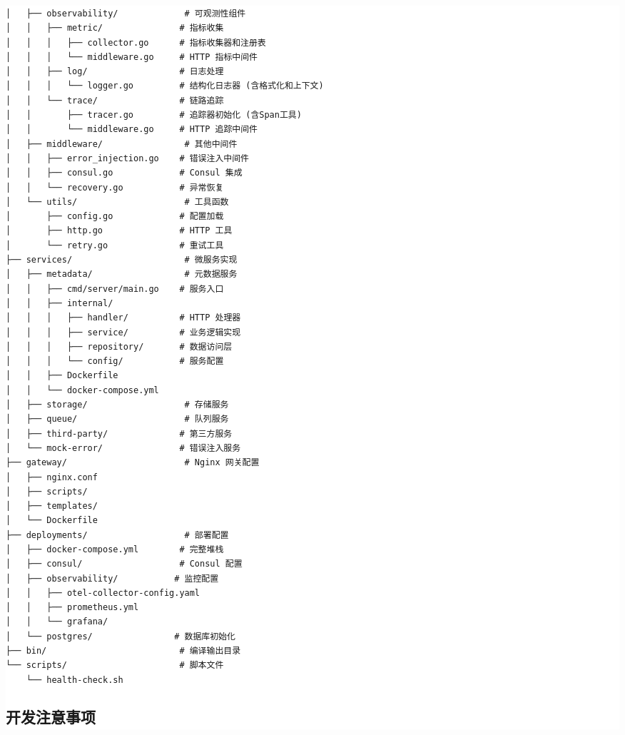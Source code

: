 ```
│   ├── observability/             # 可观测性组件
│   │   ├── metric/               # 指标收集
│   │   │   ├── collector.go      # 指标收集器和注册表
│   │   │   └── middleware.go     # HTTP 指标中间件
│   │   ├── log/                  # 日志处理
│   │   │   └── logger.go         # 结构化日志器 (含格式化和上下文)
│   │   └── trace/                # 链路追踪
│   │       ├── tracer.go         # 追踪器初始化 (含Span工具)
│   │       └── middleware.go     # HTTP 追踪中间件
│   ├── middleware/                # 其他中间件
│   │   ├── error_injection.go    # 错误注入中间件
│   │   ├── consul.go             # Consul 集成
│   │   └── recovery.go           # 异常恢复
│   └── utils/                     # 工具函数
│       ├── config.go             # 配置加载
│       ├── http.go               # HTTP 工具
│       └── retry.go              # 重试工具
├── services/                      # 微服务实现
│   ├── metadata/                  # 元数据服务
│   │   ├── cmd/server/main.go    # 服务入口
│   │   ├── internal/
│   │   │   ├── handler/          # HTTP 处理器
│   │   │   ├── service/          # 业务逻辑实现
│   │   │   ├── repository/       # 数据访问层
│   │   │   └── config/           # 服务配置
│   │   ├── Dockerfile
│   │   └── docker-compose.yml
│   ├── storage/                   # 存储服务
│   ├── queue/                     # 队列服务
│   ├── third-party/              # 第三方服务
│   └── mock-error/               # 错误注入服务
├── gateway/                       # Nginx 网关配置
│   ├── nginx.conf
│   ├── scripts/
│   ├── templates/
│   └── Dockerfile
├── deployments/                   # 部署配置
│   ├── docker-compose.yml        # 完整堆栈
│   ├── consul/                   # Consul 配置
│   ├── observability/           # 监控配置
│   │   ├── otel-collector-config.yaml
│   │   ├── prometheus.yml
│   │   └── grafana/
│   └── postgres/                # 数据库初始化
├── bin/                          # 编译输出目录
└── scripts/                      # 脚本文件
    └── health-check.sh
```

## 开发注意事项
